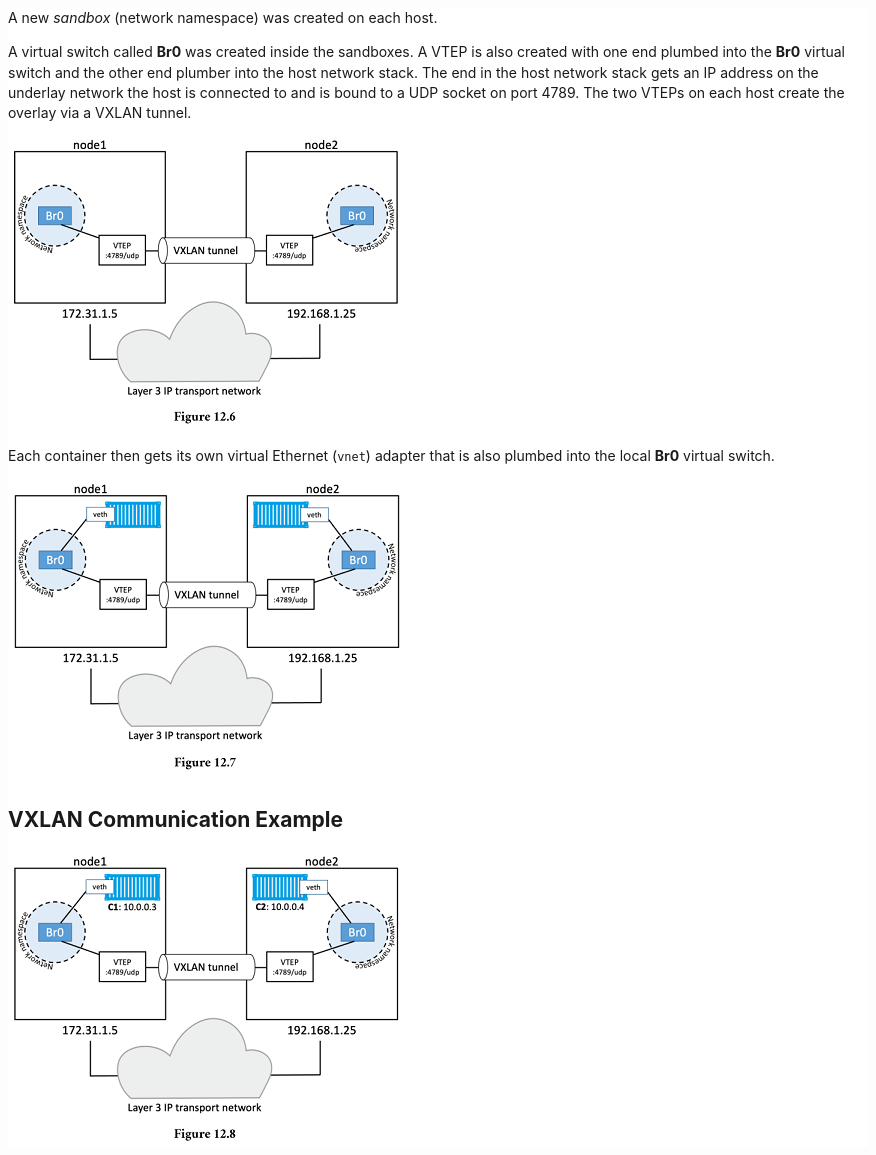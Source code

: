 A new *sandbox* (network namespace) was created on each host.

A virtual switch called **Br0** was created inside the sandboxes.
A VTEP is also created with one end plumbed into the **Br0** virtual switch and
the other end plumber into the host network stack.
The end in the host network stack gets an IP address on the underlay network the
host is connected to and is bound to a UDP socket on port 4789.
The two VTEPs on each host create the overlay via a VXLAN tunnel.

![vxlan_tunnel_2](pics/vxlan_tunnel_2.png)

Each container then gets its own virtual Ethernet (`vnet`) adapter that is also
plumbed into the local **Br0** virtual switch.

![vxlan_tunnel_3](pics/vxlan_tunnel_3.png)

## VXLAN Communication Example

![vxlan_tunnel_4](pics/vxlan_tunnel_4.png)

